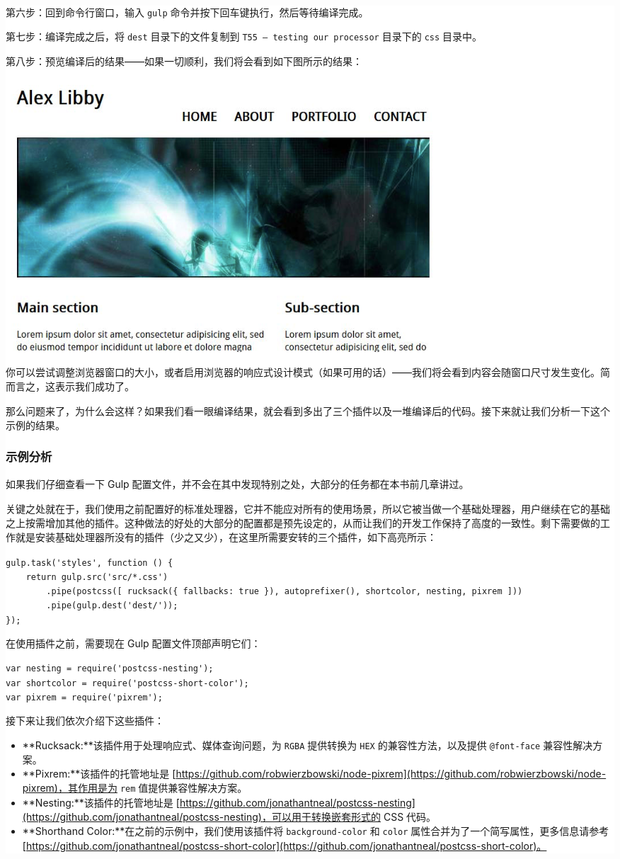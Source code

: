第六步：回到命令行窗口，输入 `gulp` 命令并按下回车键执行，然后等待编译完成。

第七步：编译完成之后，将 `dest` 目录下的文件复制到 `T55 – testing our processor` 目录下的 `css` 目录中。

第八步：预览编译后的结果——如果一切顺利，我们将会看到如下图所示的结果：

![](./images/chapter10/figure-11.png)

你可以尝试调整浏览器窗口的大小，或者启用浏览器的响应式设计模式（如果可用的话）——我们将会看到内容会随窗口尺寸发生变化。简而言之，这表示我们成功了。

那么问题来了，为什么会这样？如果我们看一眼编译结果，就会看到多出了三个插件以及一堆编译后的代码。接下来就让我们分析一下这个示例的结果。

### 示例分析

如果我们仔细查看一下 Gulp 配置文件，并不会在其中发现特别之处，大部分的任务都在本书前几章讲过。

关键之处就在于，我们使用之前配置好的标准处理器，它并不能应对所有的使用场景，所以它被当做一个基础处理器，用户继续在它的基础之上按需增加其他的插件。这种做法的好处的大部分的配置都是预先设定的，从而让我们的开发工作保持了高度的一致性。剩下需要做的工作就是安装基础处理器所没有的插件（少之又少），在这里所需要安转的三个插件，如下高亮所示：

    gulp.task('styles', function () {
        return gulp.src('src/*.css')
            .pipe(postcss([ rucksack({ fallbacks: true }), autoprefixer(), shortcolor, nesting, pixrem ]))
            .pipe(gulp.dest('dest/'));
    });

在使用插件之前，需要现在 Gulp 配置文件顶部声明它们：

    var nesting = require('postcss-nesting');
    var shortcolor = require('postcss-short-color');
    var pixrem = require('pixrem');

接下来让我们依次介绍下这些插件：

- **Rucksack:**该插件用于处理响应式、媒体查询问题，为 `RGBA` 提供转换为 `HEX` 的兼容性方法，以及提供 `@font-face` 兼容性解决方案。
- **Pixrem:**该插件的托管地址是 [https://github.com/robwierzbowski/node-pixrem](https://github.com/robwierzbowski/node-pixrem)，其作用是为 `rem` 值提供兼容性解决方案。
- **Nesting:**该插件的托管地址是 [https://github.com/jonathantneal/postcss-nesting](https://github.com/jonathantneal/postcss-nesting)，可以用于转换嵌套形式的 CSS 代码。
- **Shorthand Color:**在之前的示例中，我们使用该插件将 `background-color` 和 `color` 属性合并为了一个简写属性，更多信息请参考 [https://github.com/jonathantneal/postcss-short-color](https://github.com/jonathantneal/postcss-short-color)。
